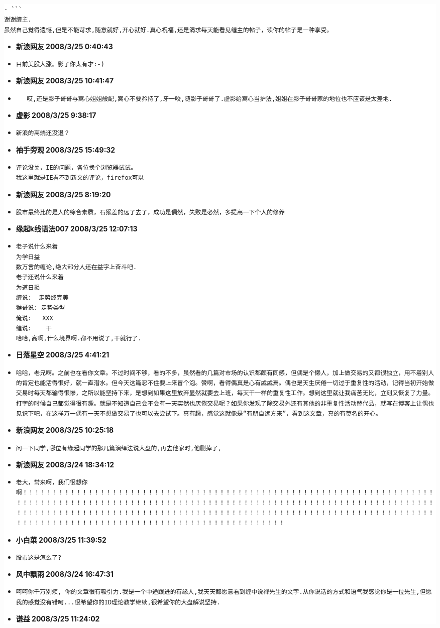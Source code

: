   ```
- ```
  谢谢缠主.
  虽然自己觉得遗憾,但是不能苛求,随意就好,开心就好.真心祝福,还是渴求每天能看见缠主的帖子，读你的帖子是一种享受。
  ```
- **新浪网友 2008/3/25 0:40:43**
- ```
  目前美股大涨。影子你太有才:-)
  ```
- **新浪网友 2008/3/25 10:41:47**
- ```
     哎,还是影子哥哥与窝心姐姐般配,窝心不要矜持了,牙一咬,随影子哥哥了.虚影给窝心当护法,姐姐在影子哥哥家的地位也不应该是太差地.
  ```
- **虚影 2008/3/25 9:38:17**
- ```
  新浪的高烧还没退？
  ```
- **袖手旁观 2008/3/25 15:49:32**
- ```
  评论没关，IE的问题，各位换个浏览器试试。
  我这里就是IE看不到新文的评论，firefox可以
  ```
- **新浪网友 2008/3/25 8:19:20**
- ```
  股市最终比的是人的综合素质，石猴差的远了去了，成功是偶然，失败是必然，多提高一下个人的修养
  ```
- **缘起k线语法007 2008/3/25 12:07:13**
- ```
  老子说什么来着
  为学日益
  数万言的缠论,绝大部分人还在益字上奋斗吧.
  老子还说什么来着
  为道日损
  缠说:  走势终完美
  猴哥说: 走势类型
  俺说:   XXX
  缠说:    干
  哈哈,高啊,什么境界啊.都不用说了,干就行了.
  ```
- **日落星空 2008/3/25 4:41:21**
- ```
  哈哈，老兄啊。之前也在看你文章。不过时间不够，看的不多，虽然看的几篇对市场的认识都颇有同感，但偶是个懒人，加上做交易的又都很独立，用不着别人的肯定也能活得很好，就一直潜水。但今天这篇忍不住要上来冒个泡。赞啊，看得偶真是心有戚戚焉。偶也是天生厌倦一切过于重复性的活动，记得当初开始做交易时每天都输得很惨，之所以能坚持下来，是想到如果这里放弃显然就要去上班，每天干一样的重复性工作。想到这里就让我痛苦无比，立刻又恢复了力量。打字的时候自己都觉得很有趣。就是不知道自己会不会有一天突然也厌倦交易呢？如果你发现了除交易外还有其他的非重复性活动替代品，就写在博客上让偶也见识下吧，在这样万一偶有一天不想做交易了也可以去尝试下。真有趣，感觉这就像是“有朋自远方来”，看到这文章，真的有莫名的开心。
  ```
- **新浪网友 2008/3/25 10:25:18**
- ```
  问一下同学,哪位有缘起同学的那几篇演绎法说大盘的,再去他家时,他删掉了,
  ```
- **新浪网友 2008/3/24 18:34:12**
- ```
  老大，常来啊，我们很想你啊！！！！！！！！！！！！！！！！！！！！！！！！！！！！！！！！！！！！！！！！！！！！！！！！！！！！！！！！！！！！！！！！！！！！！！！！！！！！！！！！！！！！！！！！！！！！！！！！！！！！！！！！！！！！！！！！！！！！！！！！！！！！！！！！！！！！！！！！！！！！！！！！！！！！！！！！！！！！！！！！！！！！！！！！！！！！！！！！！！！！！！！！！！！！！！！！！！！！！！！！！！！！！！！！！！！！！！！！！！！！！！！！！！！！！！！！！！！！！！！！！！！！！！！！！！！！！！
  ```
- **小白菜 2008/3/25 11:39:52**
- ```
  股市这是怎么了?
  ```
- **风中飘雨 2008/3/24 16:47:31**
- ```
  呵呵你千万别烦, 你的文章很有吸引力.我是一个中途跟进的有缘人,我天天都愿意看到缠中说禅先生的文字.从你说话的方式和语气我感觉你是一位先生,但愿我的感觉没有错呵...很希望你的ID理论教学继续,很希望你的大盘解说坚持.
  ```
- **谦益 2008/3/25 11:24:02**
  ```